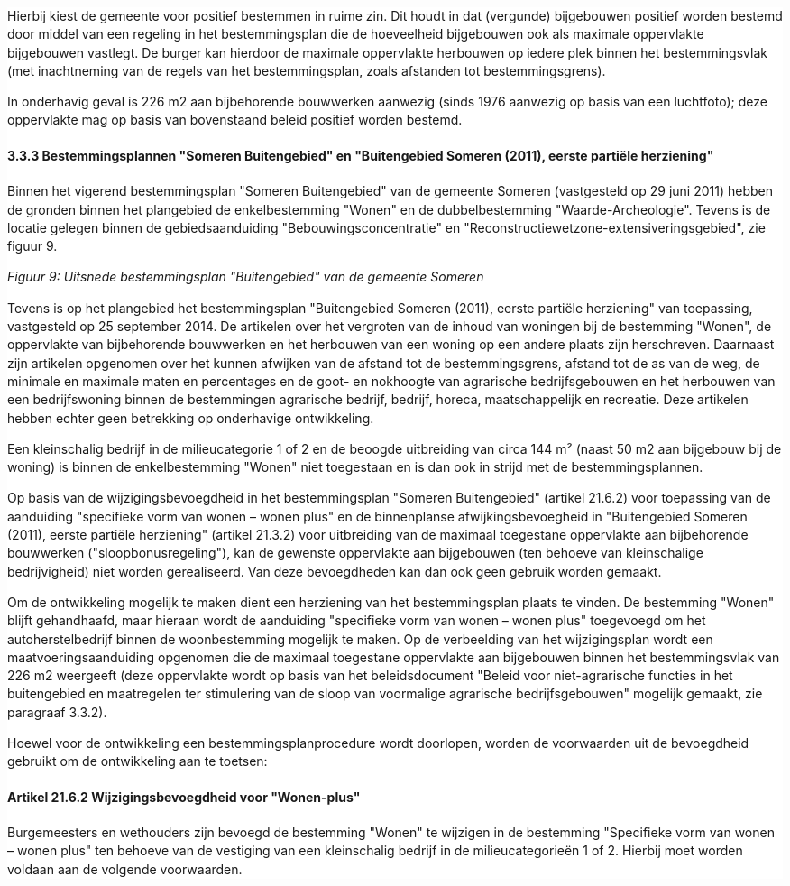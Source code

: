 Hierbij kiest de gemeente voor positief bestemmen in ruime zin. Dit houdt in dat (vergunde) bijgebouwen positief worden bestemd door middel van een regeling in het bestemmingsplan die de hoeveelheid bijgebouwen ook als maximale oppervlakte bijgebouwen vastlegt. De burger kan hierdoor de maximale oppervlakte herbouwen op iedere plek binnen het bestemmingsvlak (met inachtneming van de regels van het bestemmingsplan, zoals afstanden tot bestemmingsgrens).

In onderhavig geval is 226 m2 aan bijbehorende bouwwerken aanwezig (sinds 1976 aanwezig op basis van een luchtfoto); deze oppervlakte mag op basis van bovenstaand beleid positief worden bestemd.

#### <span id="page-16-1"></span>3.3.3 Bestemmingsplannen "Someren Buitengebied" en "Buitengebied Someren (2011), eerste partiële herziening"

Binnen het vigerend bestemmingsplan "Someren Buitengebied" van de gemeente Someren (vastgesteld op 29 juni 2011) hebben de gronden binnen het plangebied de enkelbestemming "Wonen" en de dubbelbestemming "Waarde-Archeologie". Tevens is de locatie gelegen binnen de gebiedsaanduiding "Bebouwingsconcentratie" en "Reconstructiewetzone-extensiveringsgebied", zie figuur 9.

*Figuur 9: Uitsnede bestemmingsplan "Buitengebied" van de gemeente Someren*

Tevens is op het plangebied het bestemmingsplan "Buitengebied Someren (2011), eerste partiële herziening" van toepassing, vastgesteld op 25 september 2014. De artikelen over het vergroten van de inhoud van woningen bij de bestemming "Wonen", de oppervlakte van bijbehorende bouwwerken en het herbouwen van een woning op een andere plaats zijn herschreven. Daarnaast zijn artikelen opgenomen over het kunnen afwijken van de afstand tot de bestemmingsgrens, afstand tot de as van de weg, de minimale en maximale maten en percentages en de goot- en nokhoogte van agrarische bedrijfsgebouwen en het herbouwen van een bedrijfswoning binnen de bestemmingen agrarische bedrijf, bedrijf, horeca, maatschappelijk en recreatie. Deze artikelen hebben echter geen betrekking op onderhavige ontwikkeling.

Een kleinschalig bedrijf in de milieucategorie 1 of 2 en de beoogde uitbreiding van circa 144 m² (naast 50 m2 aan bijgebouw bij de woning) is binnen de enkelbestemming "Wonen" niet toegestaan en is dan ook in strijd met de bestemmingsplannen.

Op basis van de wijzigingsbevoegdheid in het bestemmingsplan "Someren Buitengebied" (artikel 21.6.2) voor toepassing van de aanduiding "specifieke vorm van wonen – wonen plus" en de binnenplanse afwijkingsbevoegheid in "Buitengebied Someren (2011), eerste partiële herziening" (artikel 21.3.2) voor uitbreiding van de maximaal toegestane oppervlakte aan bijbehorende bouwwerken ("sloopbonusregeling"), kan de gewenste oppervlakte aan bijgebouwen (ten behoeve van kleinschalige bedrijvigheid) niet worden gerealiseerd. Van deze bevoegdheden kan dan ook geen gebruik worden gemaakt.

Om de ontwikkeling mogelijk te maken dient een herziening van het bestemmingsplan plaats te vinden. De bestemming "Wonen" blijft gehandhaafd, maar hieraan wordt de aanduiding "specifieke vorm van wonen – wonen plus" toegevoegd om het autoherstelbedrijf binnen de woonbestemming mogelijk te maken. Op de verbeelding van het wijzigingsplan wordt een maatvoeringsaanduiding opgenomen die de maximaal toegestane oppervlakte aan bijgebouwen binnen het bestemmingsvlak van 226 m2 weergeeft (deze oppervlakte wordt op basis van het beleidsdocument "Beleid voor niet-agrarische functies in het buitengebied en maatregelen ter stimulering van de sloop van voormalige agrarische bedrijfsgebouwen" mogelijk gemaakt, zie paragraaf 3.3.2).

Hoewel voor de ontwikkeling een bestemmingsplanprocedure wordt doorlopen, worden de voorwaarden uit de bevoegdheid gebruikt om de ontwikkeling aan te toetsen:

#### Artikel 21.6.2 Wijzigingsbevoegdheid voor "Wonen-plus"

Burgemeesters en wethouders zijn bevoegd de bestemming "Wonen" te wijzigen in de bestemming "Specifieke vorm van wonen – wonen plus" ten behoeve van de vestiging van een kleinschalig bedrijf in de milieucategorieën 1 of 2. Hierbij moet worden voldaan aan de volgende voorwaarden.
